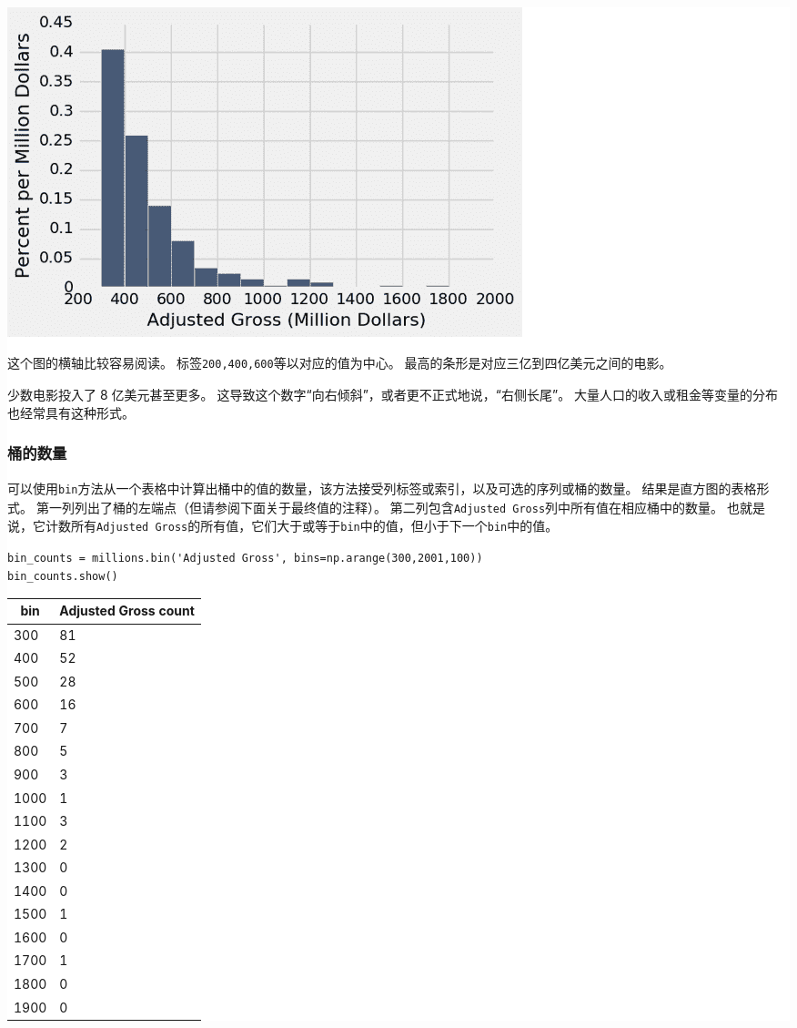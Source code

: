 ![image](../img/757da7b29704ff7ab917f90a29a3bd39.png)

这个图的横轴比较容易阅读。 标签`200,400,600`等以对应的值为中心。 最高的条形是对应三亿到四亿美元之间的电影。

少数电影投入了 8 亿美元甚至更多。 这导致这个数字“向右倾斜”，或者更不正式地说，“右侧长尾”。 大量人口的收入或租金等变量的分布也经常具有这种形式。

### 桶的数量

可以使用`bin`方法从一个表格中计算出桶中的值的数量，该方法接受列标签或索引，以及可选的序列或桶的数量。 结果是直方图的表格形式。 第一列列出了桶的左端点（但请参阅下面关于最终值的注释）。 第二列包含`Adjusted Gross`列中所有值在相应桶中的数量。 也就是说，它计数所有`Adjusted Gross`的所有值，它们大于或等于`bin`中的值，但小于下一个`bin`中的值。

```
bin_counts = millions.bin('Adjusted Gross', bins=np.arange(300,2001,100))
bin_counts.show()
```

| bin | Adjusted Gross count |
| --- | --- |
| 300 | 81 |
| 400 | 52 |
| 500 | 28 |
| 600 | 16 |
| 700 | 7 |
| 800 | 5 |
| 900 | 3 |
| 1000 | 1 |
| 1100 | 3 |
| 1200 | 2 |
| 1300 | 0 |
| 1400 | 0 |
| 1500 | 1 |
| 1600 | 0 |
| 1700 | 1 |
| 1800 | 0 |
| 1900 | 0 |